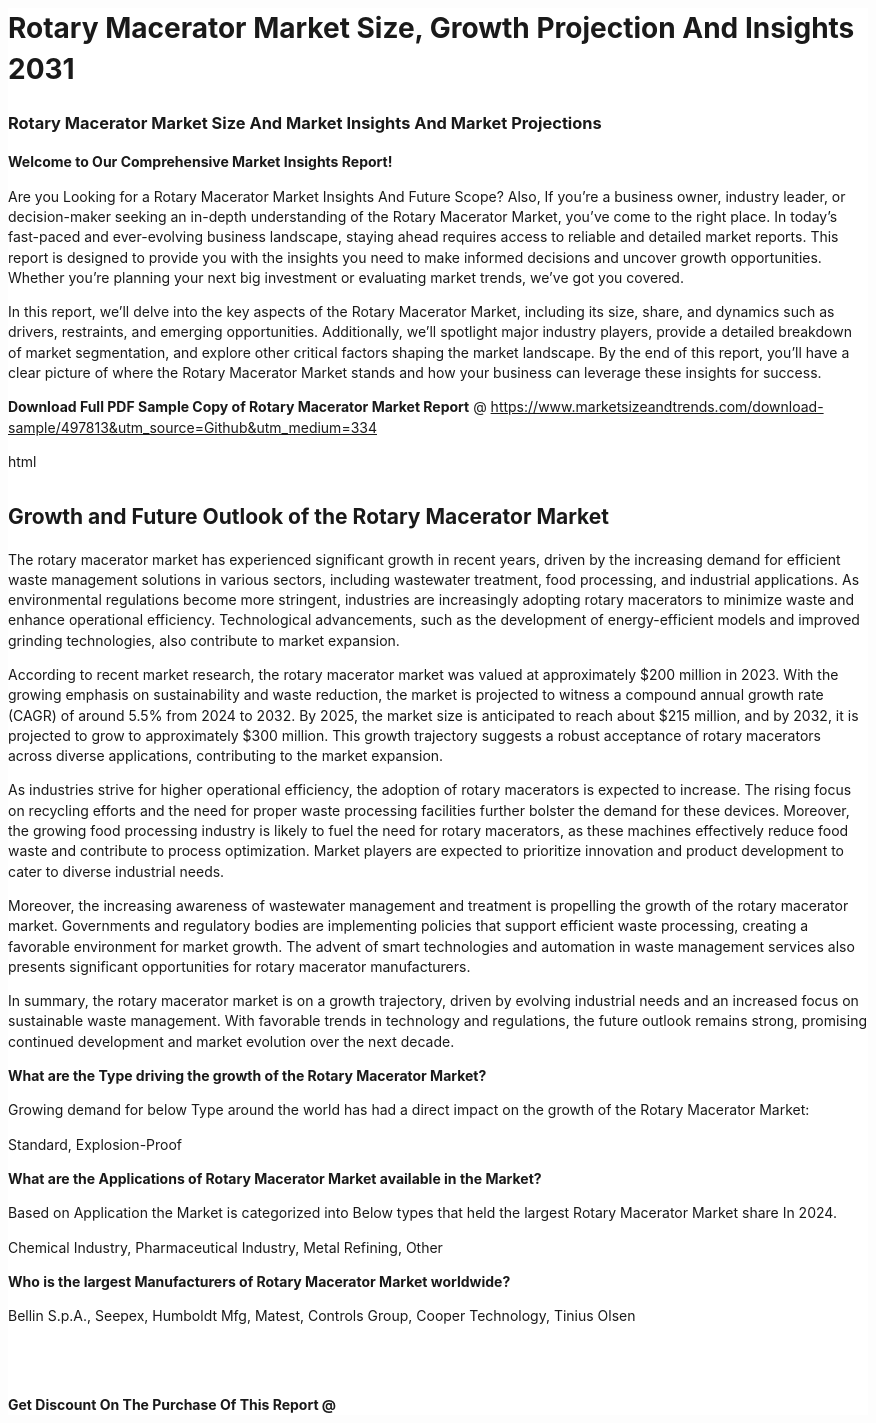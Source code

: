 <h1> Rotary Macerator Market Size, Growth Projection And Insights 2031</h1><div class="" data-test-id=""><h3><span class="">Rotary Macerator Market Size And Market Insights And Market Projections</span></h3></div><div class="" data-test-id=""><p><strong>Welcome to Our Comprehensive Market Insights Report!</strong></p><p>Are you Looking for a Rotary Macerator Market Insights And Future Scope? Also, If you&rsquo;re a business owner, industry leader, or decision-maker seeking an in-depth understanding of the Rotary Macerator Market, you&rsquo;ve come to the right place. In today&rsquo;s fast-paced and ever-evolving business landscape, staying ahead requires access to reliable and detailed market reports. This report is designed to provide you with the insights you need to make informed decisions and uncover growth opportunities. Whether you&rsquo;re planning your next big investment or evaluating market trends, we&rsquo;ve got you covered.</p><p>In this report, we&rsquo;ll delve into the key aspects of the Rotary Macerator Market, including its size, share, and dynamics such as drivers, restraints, and emerging opportunities. Additionally, we&rsquo;ll spotlight major industry players, provide a detailed breakdown of market segmentation, and explore other critical factors shaping the market landscape. By the end of this report, you&rsquo;ll have a clear picture of where the Rotary Macerator Market stands and how your business can leverage these insights for success.</p><p><strong>Download Full PDF Sample Copy of Rotary Macerator Market Report</strong> @ <a href="https://www.marketsizeandtrends.com/download-sample/497813&utm_source=Github&utm_medium=334" target="_blank">https://www.marketsizeandtrends.com/download-sample/497813&utm_source=Github&utm_medium=334</a></p></div><div class="" data-test-id=""><p><span class="">html<div> <h2>Growth and Future Outlook of the Rotary Macerator Market</h2> <p>The rotary macerator market has experienced significant growth in recent years, driven by the increasing demand for efficient waste management solutions in various sectors, including wastewater treatment, food processing, and industrial applications. As environmental regulations become more stringent, industries are increasingly adopting rotary macerators to minimize waste and enhance operational efficiency. Technological advancements, such as the development of energy-efficient models and improved grinding technologies, also contribute to market expansion.</p> <p>According to recent market research, the rotary macerator market was valued at approximately $200 million in 2023. With the growing emphasis on sustainability and waste reduction, the market is projected to witness a compound annual growth rate (CAGR) of around 5.5% from 2024 to 2032. By 2025, the market size is anticipated to reach about $215 million, and by 2032, it is projected to grow to approximately $300 million. This growth trajectory suggests a robust acceptance of rotary macerators across diverse applications, contributing to the market expansion.</p> <p>As industries strive for higher operational efficiency, the adoption of rotary macerators is expected to increase. The rising focus on recycling efforts and the need for proper waste processing facilities further bolster the demand for these devices. Moreover, the growing food processing industry is likely to fuel the need for rotary macerators, as these machines effectively reduce food waste and contribute to process optimization. Market players are expected to prioritize innovation and product development to cater to diverse industrial needs.</p> <p>Moreover, the increasing awareness of wastewater management and treatment is propelling the growth of the rotary macerator market. Governments and regulatory bodies are implementing policies that support efficient waste processing, creating a favorable environment for market growth. The advent of smart technologies and automation in waste management services also presents significant opportunities for rotary macerator manufacturers.</p> <p>In summary, the rotary macerator market is on a growth trajectory, driven by evolving industrial needs and an increased focus on sustainable waste management. With favorable trends in technology and regulations, the future outlook remains strong, promising continued development and market evolution over the next decade.</p> <p><strong></strong></p></div></span></p><p><strong><span class="">What are the&nbsp;Type driving the growth of the Rotary Macerator Market?</span></strong></p></div><div class="" data-test-id=""><p><span class="">Growing demand for below Type around the world has had a direct impact on the growth of the Rotary Macerator Market:</span></p></div><div class="" data-test-id=""><p>Standard, Explosion-Proof</p><p><span class=""><strong>What are the&nbsp;Applications&nbsp;of Rotary Macerator Market available in the Market?</strong></span></p></div><div class="" data-test-id=""><p><span class="">Based on Application the Market is categorized into Below types that held the largest Rotary Macerator Market share In 2024.</span></p></div><div class="" data-test-id=""><p><span class="">Chemical Industry, Pharmaceutical Industry, Metal Refining, Other</span></p><p><span class=""><strong>Who is the largest Manufacturers of Rotary Macerator Market worldwide?</strong></span></p></div><div class="" data-test-id=""><p><span class="">Bellin S.p.A., Seepex, Humboldt Mfg, Matest, Controls Group, Cooper Technology, Tinius Olsen</span></p></div><div class="" data-test-id="">&nbsp;</div><div class="" data-test-id="">&nbsp;</div><div class="" data-test-id=""><p><span class=""><strong>Get Discount On The Purchase Of This Report @</strong>